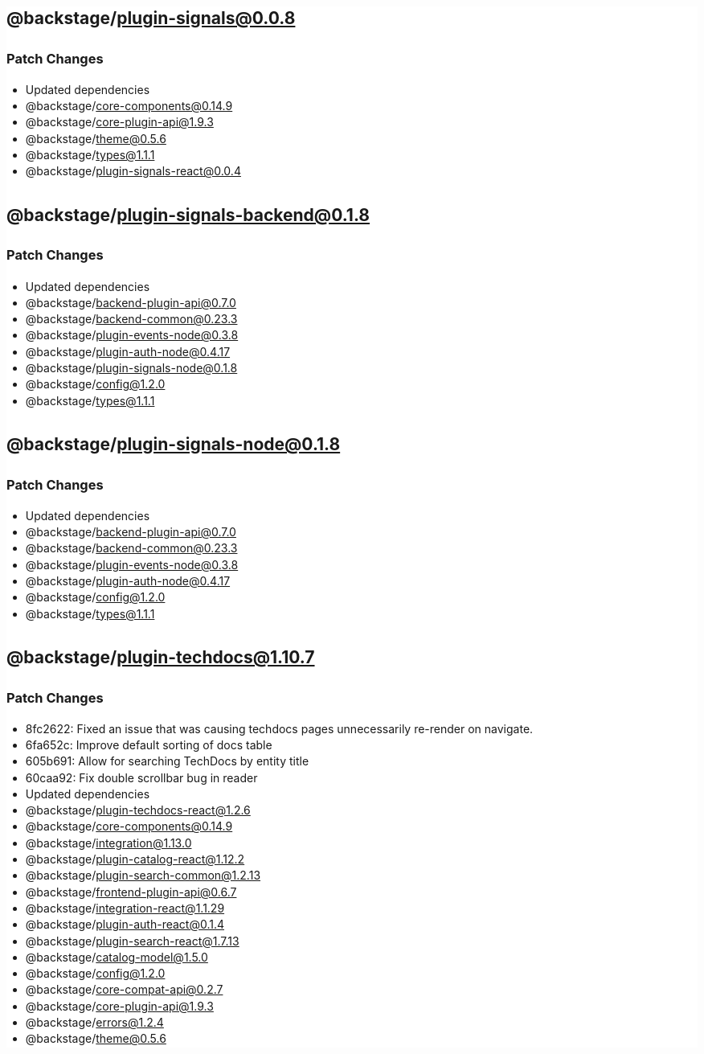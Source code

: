 ## @backstage/plugin-signals@0.0.8

### Patch Changes

- Updated dependencies
 - @backstage/core-components@0.14.9
 - @backstage/core-plugin-api@1.9.3
 - @backstage/theme@0.5.6
 - @backstage/types@1.1.1
 - @backstage/plugin-signals-react@0.0.4

## @backstage/plugin-signals-backend@0.1.8

### Patch Changes

- Updated dependencies
 - @backstage/backend-plugin-api@0.7.0
 - @backstage/backend-common@0.23.3
 - @backstage/plugin-events-node@0.3.8
 - @backstage/plugin-auth-node@0.4.17
 - @backstage/plugin-signals-node@0.1.8
 - @backstage/config@1.2.0
 - @backstage/types@1.1.1

## @backstage/plugin-signals-node@0.1.8

### Patch Changes

- Updated dependencies
 - @backstage/backend-plugin-api@0.7.0
 - @backstage/backend-common@0.23.3
 - @backstage/plugin-events-node@0.3.8
 - @backstage/plugin-auth-node@0.4.17
 - @backstage/config@1.2.0
 - @backstage/types@1.1.1

## @backstage/plugin-techdocs@1.10.7

### Patch Changes

- 8fc2622: Fixed an issue that was causing techdocs pages unnecessarily re-render on navigate.
- 6fa652c: Improve default sorting of docs table
- 605b691: Allow for searching TechDocs by entity title
- 60caa92: Fix double scrollbar bug in reader
- Updated dependencies
 - @backstage/plugin-techdocs-react@1.2.6
 - @backstage/core-components@0.14.9
 - @backstage/integration@1.13.0
 - @backstage/plugin-catalog-react@1.12.2
 - @backstage/plugin-search-common@1.2.13
 - @backstage/frontend-plugin-api@0.6.7
 - @backstage/integration-react@1.1.29
 - @backstage/plugin-auth-react@0.1.4
 - @backstage/plugin-search-react@1.7.13
 - @backstage/catalog-model@1.5.0
 - @backstage/config@1.2.0
 - @backstage/core-compat-api@0.2.7
 - @backstage/core-plugin-api@1.9.3
 - @backstage/errors@1.2.4
 - @backstage/theme@0.5.6
